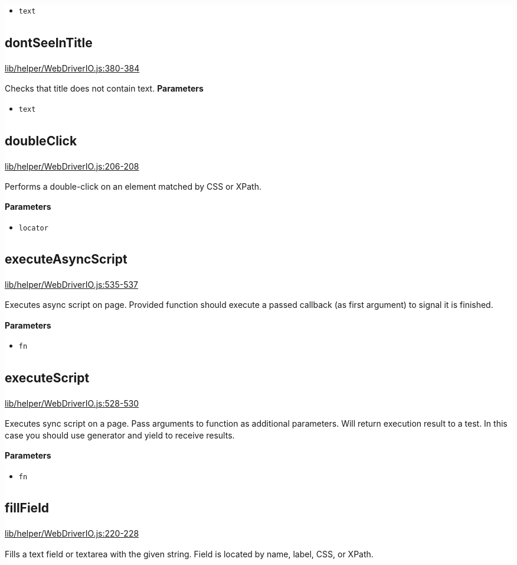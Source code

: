 -   `text`  

## dontSeeInTitle

[lib/helper/WebDriverIO.js:380-384](https://github.com/Codeception/CodeceptJS/blob/9872e79fe65ee3473c0c6d1bbae0b78a7601ec3a/lib/helper/WebDriverIO.js#L380-L384 "Source code on GitHub")

Checks that title does not contain text.
**Parameters**

-   `text`  

## doubleClick

[lib/helper/WebDriverIO.js:206-208](https://github.com/Codeception/CodeceptJS/blob/9872e79fe65ee3473c0c6d1bbae0b78a7601ec3a/lib/helper/WebDriverIO.js#L206-L208 "Source code on GitHub")

Performs a double-click on an element matched by CSS or XPath.

**Parameters**

-   `locator`  

## executeAsyncScript

[lib/helper/WebDriverIO.js:535-537](https://github.com/Codeception/CodeceptJS/blob/9872e79fe65ee3473c0c6d1bbae0b78a7601ec3a/lib/helper/WebDriverIO.js#L535-L537 "Source code on GitHub")

Executes async script on page.
Provided function should execute a passed callback (as first argument) to signal it is finished.

**Parameters**

-   `fn`  

## executeScript

[lib/helper/WebDriverIO.js:528-530](https://github.com/Codeception/CodeceptJS/blob/9872e79fe65ee3473c0c6d1bbae0b78a7601ec3a/lib/helper/WebDriverIO.js#L528-L530 "Source code on GitHub")

Executes sync script on a page.
Pass arguments to function as additional parameters.
Will return execution result to a test.
In this case you should use generator and yield to receive results.

**Parameters**

-   `fn`  

## fillField

[lib/helper/WebDriverIO.js:220-228](https://github.com/Codeception/CodeceptJS/blob/9872e79fe65ee3473c0c6d1bbae0b78a7601ec3a/lib/helper/WebDriverIO.js#L220-L228 "Source code on GitHub")

Fills a text field or textarea with the given string.
Field is located by name, label, CSS, or XPath.
